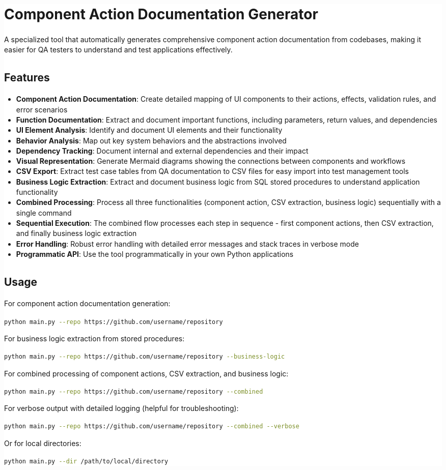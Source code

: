# Component Action Documentation Generator

A specialized tool that automatically generates comprehensive component action documentation from codebases, making it easier for QA testers to understand and test applications effectively.

## Features

- **Component Action Documentation**: Create detailed mapping of UI components to their actions, effects, validation rules, and error scenarios
- **Function Documentation**: Extract and document important functions, including parameters, return values, and dependencies
- **UI Element Analysis**: Identify and document UI elements and their functionality
- **Behavior Analysis**: Map out key system behaviors and the abstractions involved
- **Dependency Tracking**: Document internal and external dependencies and their impact
- **Visual Representation**: Generate Mermaid diagrams showing the connections between components and workflows
- **CSV Export**: Extract test case tables from QA documentation to CSV files for easy import into test management tools
- **Business Logic Extraction**: Extract and document business logic from SQL stored procedures to understand application functionality
- **Combined Processing**: Process all three functionalities (component action, CSV extraction, business logic) sequentially with a single command
- **Sequential Execution**: The combined flow processes each step in sequence - first component actions, then CSV extraction, and finally business logic extraction
- **Error Handling**: Robust error handling with detailed error messages and stack traces in verbose mode
- **Programmatic API**: Use the tool programmatically in your own Python applications

## Usage

For component action documentation generation:
```bash
python main.py --repo https://github.com/username/repository
```

For business logic extraction from stored procedures:
```bash
python main.py --repo https://github.com/username/repository --business-logic
```

For combined processing of component actions, CSV extraction, and business logic:
```bash
python main.py --repo https://github.com/username/repository --combined
```

For verbose output with detailed logging (helpful for troubleshooting):
```bash
python main.py --repo https://github.com/username/repository --combined --verbose
```

Or for local directories:

```bash
python main.py --dir /path/to/local/directory
```
